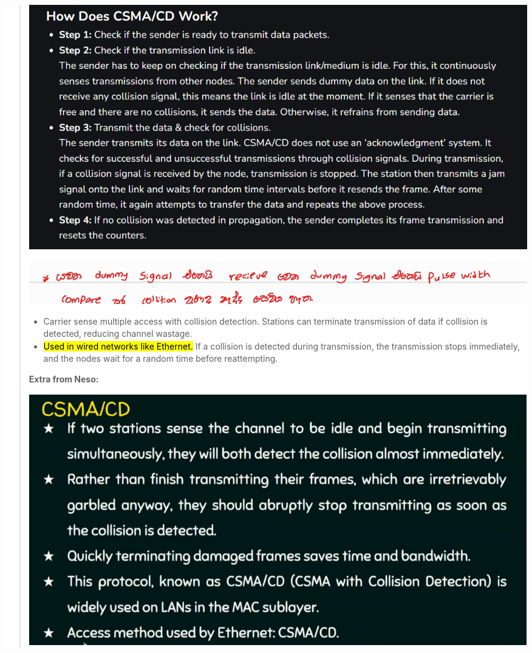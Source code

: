 > ![image-20241102134353048](./Images/image-20241102134353048.png)
>
> ![image-20241102142938475](./Images/image-20241102142938475.png)
>
> - Carrier sense multiple access with collision detection. Stations can terminate transmission of data if collision is detected, reducing channel  wastage.
> - <mark>Used in wired networks like Ethernet.</mark> If a collision is detected during transmission, the transmission stops immediately, and the nodes wait for a random time before reattempting.
>
> **Extra from Neso:**
>
> <img src="./Images/image-20241102125210847.png" alt="image-20241102125210847" style="zoom:80%;" />
>